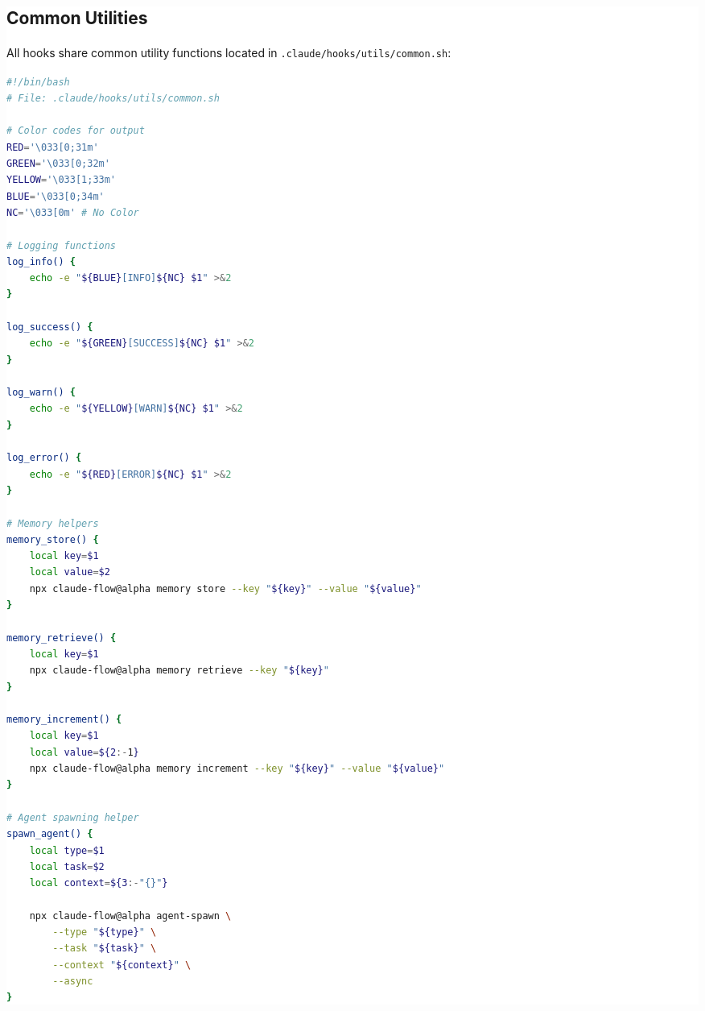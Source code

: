 
## Common Utilities

All hooks share common utility functions located in `.claude/hooks/utils/common.sh`:

```bash
#!/bin/bash
# File: .claude/hooks/utils/common.sh

# Color codes for output
RED='\033[0;31m'
GREEN='\033[0;32m'
YELLOW='\033[1;33m'
BLUE='\033[0;34m'
NC='\033[0m' # No Color

# Logging functions
log_info() {
    echo -e "${BLUE}[INFO]${NC} $1" >&2
}

log_success() {
    echo -e "${GREEN}[SUCCESS]${NC} $1" >&2
}

log_warn() {
    echo -e "${YELLOW}[WARN]${NC} $1" >&2
}

log_error() {
    echo -e "${RED}[ERROR]${NC} $1" >&2
}

# Memory helpers
memory_store() {
    local key=$1
    local value=$2
    npx claude-flow@alpha memory store --key "${key}" --value "${value}"
}

memory_retrieve() {
    local key=$1
    npx claude-flow@alpha memory retrieve --key "${key}"
}

memory_increment() {
    local key=$1
    local value=${2:-1}
    npx claude-flow@alpha memory increment --key "${key}" --value "${value}"
}

# Agent spawning helper
spawn_agent() {
    local type=$1
    local task=$2
    local context=${3:-"{}"}

    npx claude-flow@alpha agent-spawn \
        --type "${type}" \
        --task "${task}" \
        --context "${context}" \
        --async
}

```